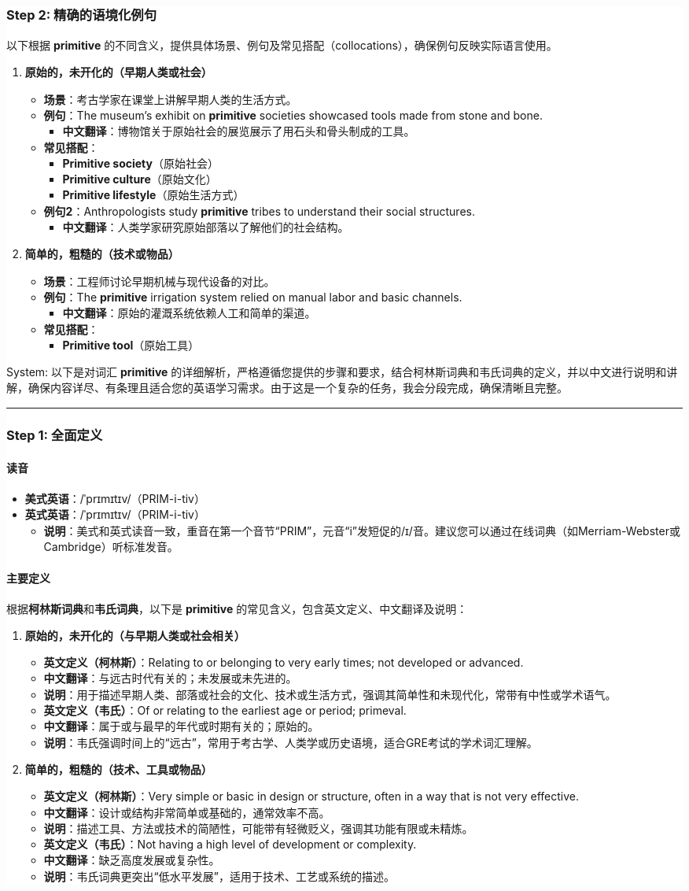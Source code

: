 
### Step 2: 精确的语境化例句

以下根据 **primitive** 的不同含义，提供具体场景、例句及常见搭配（collocations），确保例句反映实际语言使用。

1. **原始的，未开化的（早期人类或社会）**
   - **场景**：考古学家在课堂上讲解早期人类的生活方式。
   - **例句**：The museum’s exhibit on **primitive** societies showcased tools made from stone and bone.
     - **中文翻译**：博物馆关于原始社会的展览展示了用石头和骨头制成的工具。
   - **常见搭配**：
     - **Primitive society**（原始社会）
     - **Primitive culture**（原始文化）
     - **Primitive lifestyle**（原始生活方式）
   - **例句2**：Anthropologists study **primitive** tribes to understand their social structures.
     - **中文翻译**：人类学家研究原始部落以了解他们的社会结构。

2. **简单的，粗糙的（技术或物品）**
   - **场景**：工程师讨论早期机械与现代设备的对比。
   - **例句**：The **primitive** irrigation system relied on manual labor and basic channels.
     - **中文翻译**：原始的灌溉系统依赖人工和简单的渠道。
   - **常见搭配**：
     - **Primitive tool**（原始工具）
    

System: 以下是对词汇 **primitive** 的详细解析，严格遵循您提供的步骤和要求，结合柯林斯词典和韦氏词典的定义，并以中文进行说明和讲解，确保内容详尽、有条理且适合您的英语学习需求。由于这是一个复杂的任务，我会分段完成，确保清晰且完整。

---

### Step 1: 全面定义

#### 读音
- **美式英语**：/ˈprɪmɪtɪv/（PRIM-i-tiv）
- **英式英语**：/ˈprɪmɪtɪv/（PRIM-i-tiv）
  - **说明**：美式和英式读音一致，重音在第一个音节“PRIM”，元音“i”发短促的/ɪ/音。建议您可以通过在线词典（如Merriam-Webster或Cambridge）听标准发音。

#### 主要定义
根据**柯林斯词典**和**韦氏词典**，以下是 **primitive** 的常见含义，包含英文定义、中文翻译及说明：

1. **原始的，未开化的（与早期人类或社会相关）**
   - **英文定义（柯林斯）**：Relating to or belonging to very early times; not developed or advanced.
   - **中文翻译**：与远古时代有关的；未发展或未先进的。
   - **说明**：用于描述早期人类、部落或社会的文化、技术或生活方式，强调其简单性和未现代化，常带有中性或学术语气。
   - **英文定义（韦氏）**：Of or relating to the earliest age or period; primeval.
   - **中文翻译**：属于或与最早的年代或时期有关的；原始的。
   - **说明**：韦氏强调时间上的“远古”，常用于考古学、人类学或历史语境，适合GRE考试的学术词汇理解。

2. **简单的，粗糙的（技术、工具或物品）**
   - **英文定义（柯林斯）**：Very simple or basic in design or structure, often in a way that is not very effective.
   - **中文翻译**：设计或结构非常简单或基础的，通常效率不高。
   - **说明**：描述工具、方法或技术的简陋性，可能带有轻微贬义，强调其功能有限或未精炼。
   - **英文定义（韦氏）**：Not having a high level of development or complexity.
   - **中文翻译**：缺乏高度发展或复杂性。
   - **说明**：韦氏词典更突出“低水平发展”，适用于技术、工艺或系统的描述。
